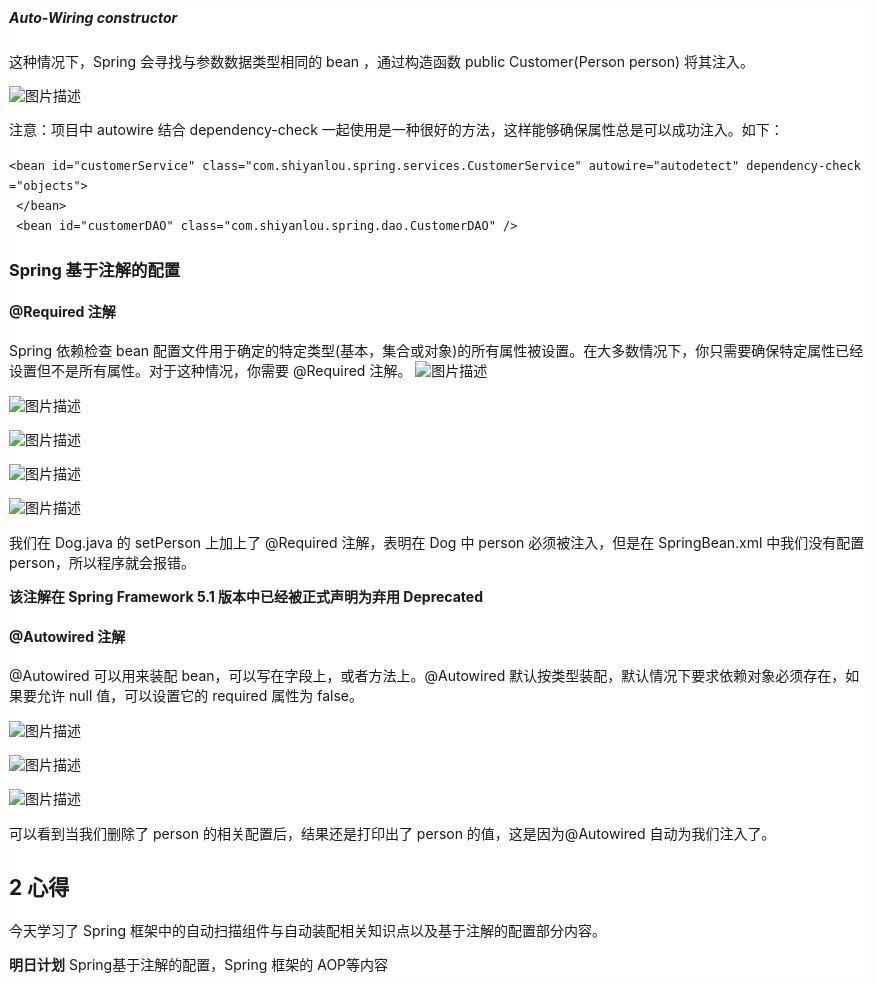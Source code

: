 ##### Auto-Wiring constructor

这种情况下，Spring 会寻找与参数数据类型相同的 bean ，通过构造函数 public Customer(Person person) 将其注入。

![图片描述](https://dn-simplecloud.shiyanlou.com/courses/uid1080331-20190627-1561637043425)

注意：项目中 autowire 结合 dependency-check 一起使用是一种很好的方法，这样能够确保属性总是可以成功注入。如下：

```
<bean id="customerService" class="com.shiyanlou.spring.services.CustomerService" autowire="autodetect" dependency-check="objects">
 </bean>
 <bean id="customerDAO" class="com.shiyanlou.spring.dao.CustomerDAO" />
```

### Spring 基于注解的配置
#### @Required 注解
Spring 依赖检查 bean 配置文件用于确定的特定类型(基本，集合或对象)的所有属性被设置。在大多数情况下，你只需要确保特定属性已经设置但不是所有属性。对于这种情况，你需要 @Required 注解。
![图片描述](https://dn-simplecloud.shiyanlou.com/courses/uid1080331-20190627-1561648873875)

![图片描述](https://dn-simplecloud.shiyanlou.com/courses/uid1080331-20190627-1561648881364)

![图片描述](https://dn-simplecloud.shiyanlou.com/courses/uid1080331-20190627-1561648890625)

![图片描述](https://dn-simplecloud.shiyanlou.com/courses/uid1080331-20190627-1561648907139)

![图片描述](https://dn-simplecloud.shiyanlou.com/courses/uid1080331-20190627-1561648914484)

我们在 Dog.java 的 setPerson 上加上了 @Required 注解，表明在 Dog 中 person 必须被注入，但是在 SpringBean.xml 中我们没有配置 person，所以程序就会报错。

**该注解在 Spring Framework 5.1 版本中已经被正式声明为弃用 Deprecated**

#### @Autowired 注解

@Autowired 可以用来装配 bean，可以写在字段上，或者方法上。@Autowired 默认按类型装配，默认情况下要求依赖对象必须存在，如果要允许 null 值，可以设置它的 required 属性为 false。

![图片描述](https://dn-simplecloud.shiyanlou.com/courses/uid1080331-20190627-1561650435573)

![图片描述](https://dn-simplecloud.shiyanlou.com/courses/uid1080331-20190627-1561650445283)

![图片描述](https://dn-simplecloud.shiyanlou.com/courses/uid1080331-20190627-1561650476337)

可以看到当我们删除了 person 的相关配置后，结果还是打印出了 person 的值，这是因为@Autowired 自动为我们注入了。


## 2 心得

今天学习了 Spring 框架中的自动扫描组件与自动装配相关知识点以及基于注解的配置部分内容。

**明日计划**
Spring基于注解的配置，Spring 框架的 AOP等内容